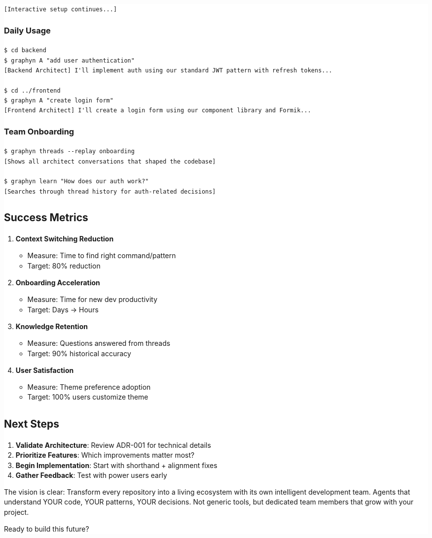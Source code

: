 ```
[Interactive setup continues...]
```

### Daily Usage
```
$ cd backend
$ graphyn A "add user authentication"
[Backend Architect] I'll implement auth using our standard JWT pattern with refresh tokens...

$ cd ../frontend  
$ graphyn A "create login form"
[Frontend Architect] I'll create a login form using our component library and Formik...
```

### Team Onboarding
```
$ graphyn threads --replay onboarding
[Shows all architect conversations that shaped the codebase]

$ graphyn learn "How does our auth work?"
[Searches through thread history for auth-related decisions]
```

## Success Metrics

1. **Context Switching Reduction**
   - Measure: Time to find right command/pattern
   - Target: 80% reduction

2. **Onboarding Acceleration**
   - Measure: Time for new dev productivity
   - Target: Days → Hours

3. **Knowledge Retention**
   - Measure: Questions answered from threads
   - Target: 90% historical accuracy

4. **User Satisfaction**
   - Measure: Theme preference adoption
   - Target: 100% users customize theme

## Next Steps

1. **Validate Architecture**: Review ADR-001 for technical details
2. **Prioritize Features**: Which improvements matter most?
3. **Begin Implementation**: Start with shorthand + alignment fixes
4. **Gather Feedback**: Test with power users early

The vision is clear: Transform every repository into a living ecosystem with its own intelligent development team. Agents that understand YOUR code, YOUR patterns, YOUR decisions. Not generic tools, but dedicated team members that grow with your project.

Ready to build this future?